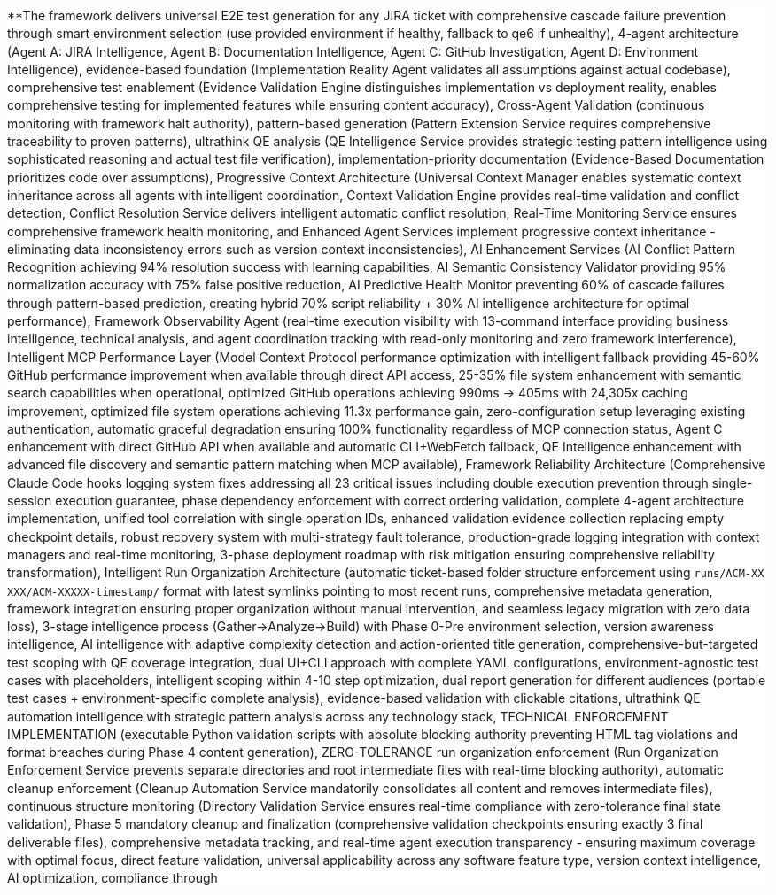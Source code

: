 **The framework delivers universal E2E test generation for any JIRA ticket with comprehensive cascade failure prevention through smart environment selection (use provided environment if healthy, fallback to qe6 if unhealthy), 4-agent architecture (Agent A: JIRA Intelligence, Agent B: Documentation Intelligence, Agent C: GitHub Investigation, Agent D: Environment Intelligence), evidence-based foundation (Implementation Reality Agent validates all assumptions against actual codebase), comprehensive test enablement (Evidence Validation Engine distinguishes implementation vs deployment reality, enables comprehensive testing for implemented features while ensuring content accuracy), Cross-Agent Validation (continuous monitoring with framework halt authority), pattern-based generation (Pattern Extension Service requires comprehensive traceability to proven patterns), ultrathink QE analysis (QE Intelligence Service provides strategic testing pattern intelligence using sophisticated reasoning and actual test file verification), implementation-priority documentation (Evidence-Based Documentation prioritizes code over assumptions), Progressive Context Architecture (Universal Context Manager enables systematic context inheritance across all agents with intelligent coordination, Context Validation Engine provides real-time validation and conflict detection, Conflict Resolution Service delivers intelligent automatic conflict resolution, Real-Time Monitoring Service ensures comprehensive framework health monitoring, and Enhanced Agent Services implement progressive context inheritance - eliminating data inconsistency errors such as version context inconsistencies), AI Enhancement Services (AI Conflict Pattern Recognition achieving 94% resolution success with learning capabilities, AI Semantic Consistency Validator providing 95% normalization accuracy with 75% false positive reduction, AI Predictive Health Monitor preventing 60% of cascade failures through pattern-based prediction, creating hybrid 70% script reliability + 30% AI intelligence architecture for optimal performance), Framework Observability Agent (real-time execution visibility with 13-command interface providing business intelligence, technical analysis, and agent coordination tracking with read-only monitoring and zero framework interference), Intelligent MCP Performance Layer (Model Context Protocol performance optimization with intelligent fallback providing 45-60% GitHub performance improvement when available through direct API access, 25-35% file system enhancement with semantic search capabilities when operational, optimized GitHub operations achieving 990ms → 405ms with 24,305x caching improvement, optimized file system operations achieving 11.3x performance gain, zero-configuration setup leveraging existing authentication, automatic graceful degradation ensuring 100% functionality regardless of MCP connection status, Agent C enhancement with direct GitHub API when available and automatic CLI+WebFetch fallback, QE Intelligence enhancement with advanced file discovery and semantic pattern matching when MCP available), Framework Reliability Architecture (Comprehensive Claude Code hooks logging system fixes addressing all 23 critical issues including double execution prevention through single-session execution guarantee, phase dependency enforcement with correct ordering validation, complete 4-agent architecture implementation, unified tool correlation with single operation IDs, enhanced validation evidence collection replacing empty checkpoint details, robust recovery system with multi-strategy fault tolerance, production-grade logging integration with context managers and real-time monitoring, 3-phase deployment roadmap with risk mitigation ensuring comprehensive reliability transformation), Intelligent Run Organization Architecture (automatic ticket-based folder structure enforcement using `runs/ACM-XXXXX/ACM-XXXXX-timestamp/` format with latest symlinks pointing to most recent runs, comprehensive metadata generation, framework integration ensuring proper organization without manual intervention, and seamless legacy migration with zero data loss), 3-stage intelligence process (Gather→Analyze→Build) with Phase 0-Pre environment selection, version awareness intelligence, AI intelligence with adaptive complexity detection and action-oriented title generation, comprehensive-but-targeted test scoping with QE coverage integration, dual UI+CLI approach with complete YAML configurations, environment-agnostic test cases with <cluster-host> placeholders, intelligent scoping within 4-10 step optimization, dual report generation for different audiences (portable test cases + environment-specific complete analysis), evidence-based validation with clickable citations, ultrathink QE automation intelligence with strategic pattern analysis across any technology stack, TECHNICAL ENFORCEMENT IMPLEMENTATION (executable Python validation scripts with absolute blocking authority preventing HTML tag violations and format breaches during Phase 4 content generation), ZERO-TOLERANCE run organization enforcement (Run Organization Enforcement Service prevents separate directories and root intermediate files with real-time blocking authority), automatic cleanup enforcement (Cleanup Automation Service mandatorily consolidates all content and removes intermediate files), continuous structure monitoring (Directory Validation Service ensures real-time compliance with zero-tolerance final state validation), Phase 5 mandatory cleanup and finalization (comprehensive validation checkpoints ensuring exactly 3 final deliverable files), comprehensive metadata tracking, and real-time agent execution transparency - ensuring maximum coverage with optimal focus, direct feature validation, universal applicability across any software feature type, version context intelligence, AI optimization, compliance through